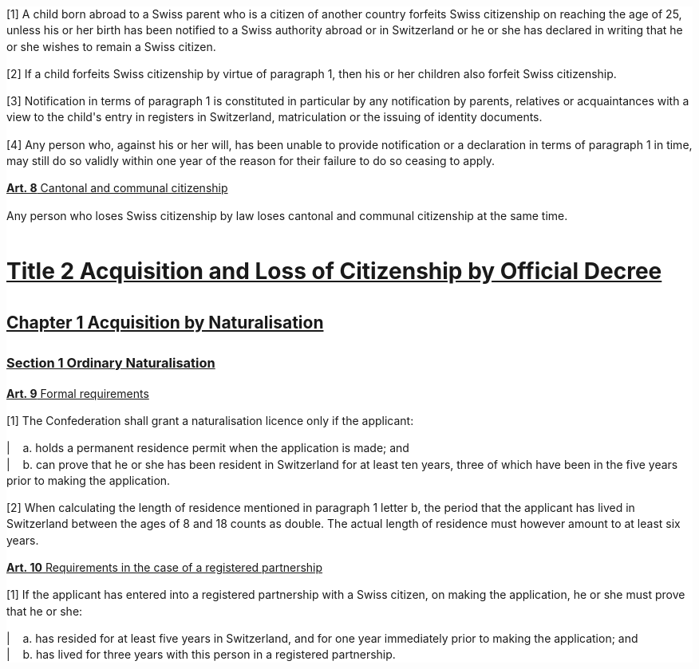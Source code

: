 [1] A child born abroad to a Swiss parent who is a citizen of another country forfeits Swiss citizenship on reaching the age of 25, unless his or her birth has been notified to a Swiss authority abroad or in Switzerland or he or she has declared in writing that he or she wishes to remain a Swiss citizen.

[2] If a child forfeits Swiss citizenship by virtue of paragraph 1, then his or her children also forfeit Swiss citizenship.

[3] Notification in terms of paragraph 1 is constituted in particular by any notification by parents, relatives or acquaintances with a view to the child's entry in registers in Switzerland, matriculation or the issuing of identity documents.

[4] Any person who, against his or her will, has been unable to provide notification or a declaration in terms of paragraph 1 in time, may still do so validly within one year of the reason for their failure to do so ceasing to apply.

[**Art. 8** Cantonal and communal citizenship](https://www.fedlex.admin.ch/eli/cc/2016/404/en#art_8) 

Any person who loses Swiss citizenship by law loses cantonal and communal citizenship at the same time.

# [Title 2 Acquisition and Loss of Citizenship by Official Decree](https://www.fedlex.admin.ch/eli/cc/2016/404/en#tit_2)

## [Chapter 1 Acquisition by Naturalisation](https://www.fedlex.admin.ch/eli/cc/2016/404/en#tit_2/chap_1)

### [Section 1 Ordinary Naturalisation](https://www.fedlex.admin.ch/eli/cc/2016/404/en#tit_2/chap_1/sec_1)

[**Art. 9** Formal requirements](https://www.fedlex.admin.ch/eli/cc/2016/404/en#art_9) 

[1] The Confederation shall grant a naturalisation licence only if the applicant:


|    a. holds a permanent residence permit when the application is made; and  
|    b. can prove that he or she has been resident in Switzerland for at least ten years, three of which have been in the five years prior to making the application. 

[2] When calculating the length of residence mentioned in paragraph 1 letter b, the period that the applicant has lived in Switzerland between the ages of 8 and 18 counts as double. The actual length of residence must however amount to at least six years.

[**Art. 10** Requirements in the case of a registered partnership](https://www.fedlex.admin.ch/eli/cc/2016/404/en#art_10) 

[1] If the applicant has entered into a registered partnership with a Swiss citizen, on making the application, he or she must prove that he or she:


|    a. has resided for at least five years in Switzerland, and for one year immediately prior to making the application; and  
|    b. has lived for three years with this person in a registered partnership.
